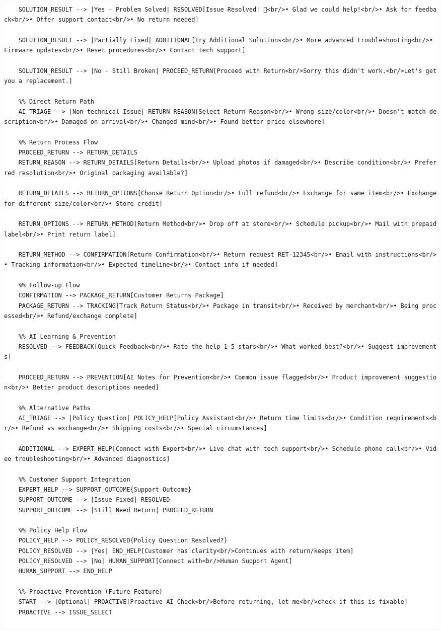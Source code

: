 ```mermaid
    SOLUTION_RESULT --> |Yes - Problem Solved| RESOLVED[Issue Resolved! 🎉<br/>• Glad we could help!<br/>• Ask for feedback<br/>• Offer support contact<br/>• No return needed]
    
    SOLUTION_RESULT --> |Partially Fixed| ADDITIONAL[Try Additional Solutions<br/>• More advanced troubleshooting<br/>• Firmware updates<br/>• Reset procedures<br/>• Contact tech support]
    
    SOLUTION_RESULT --> |No - Still Broken| PROCEED_RETURN[Proceed with Return<br/>Sorry this didn't work.<br/>Let's get you a replacement.]
    
    %% Direct Return Path
    AI_TRIAGE --> |Non-technical Issue| RETURN_REASON[Select Return Reason<br/>• Wrong size/color<br/>• Doesn't match description<br/>• Damaged on arrival<br/>• Changed mind<br/>• Found better price elsewhere]
    
    %% Return Process Flow
    PROCEED_RETURN --> RETURN_DETAILS
    RETURN_REASON --> RETURN_DETAILS[Return Details<br/>• Upload photos if damaged<br/>• Describe condition<br/>• Preferred resolution<br/>• Original packaging available?]
    
    RETURN_DETAILS --> RETURN_OPTIONS[Choose Return Option<br/>• Full refund<br/>• Exchange for same item<br/>• Exchange for different size/color<br/>• Store credit]
    
    RETURN_OPTIONS --> RETURN_METHOD[Return Method<br/>• Drop off at store<br/>• Schedule pickup<br/>• Mail with prepaid label<br/>• Print return label]
    
    RETURN_METHOD --> CONFIRMATION[Return Confirmation<br/>• Return request RET-12345<br/>• Email with instructions<br/>• Tracking information<br/>• Expected timeline<br/>• Contact info if needed]
    
    %% Follow-up Flow
    CONFIRMATION --> PACKAGE_RETURN[Customer Returns Package]
    PACKAGE_RETURN --> TRACKING[Track Return Status<br/>• Package in transit<br/>• Received by merchant<br/>• Being processed<br/>• Refund/exchange complete]
    
    %% AI Learning & Prevention
    RESOLVED --> FEEDBACK[Quick Feedback<br/>• Rate the help 1-5 stars<br/>• What worked best?<br/>• Suggest improvements]
    
    PROCEED_RETURN --> PREVENTION[AI Notes for Prevention<br/>• Common issue flagged<br/>• Product improvement suggestion<br/>• Better product descriptions needed]
    
    %% Alternative Paths
    AI_TRIAGE --> |Policy Question| POLICY_HELP[Policy Assistant<br/>• Return time limits<br/>• Condition requirements<br/>• Refund vs exchange<br/>• Shipping costs<br/>• Special circumstances]
    
    ADDITIONAL --> EXPERT_HELP[Connect with Expert<br/>• Live chat with tech support<br/>• Schedule phone call<br/>• Video troubleshooting<br/>• Advanced diagnostics]
    
    %% Customer Support Integration
    EXPERT_HELP --> SUPPORT_OUTCOME{Support Outcome}
    SUPPORT_OUTCOME --> |Issue Fixed| RESOLVED
    SUPPORT_OUTCOME --> |Still Need Return| PROCEED_RETURN
    
    %% Policy Help Flow
    POLICY_HELP --> POLICY_RESOLVED{Policy Question Resolved?}
    POLICY_RESOLVED --> |Yes| END_HELP[Customer has clarity<br/>Continues with return/keeps item]
    POLICY_RESOLVED --> |No| HUMAN_SUPPORT[Connect with<br/>Human Support Agent]
    HUMAN_SUPPORT --> END_HELP
    
    %% Proactive Prevention (Future Feature)
    START --> |Optional| PROACTIVE[Proactive AI Check<br/>Before returning, let me<br/>check if this is fixable]
    PROACTIVE --> ISSUE_SELECT
    
```
